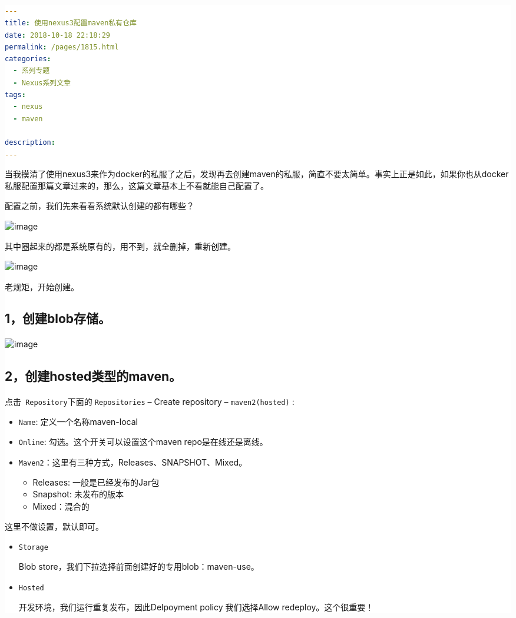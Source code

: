 ```yaml
---
title: 使用nexus3配置maven私有仓库
date: 2018-10-18 22:18:29
permalink: /pages/1815.html
categories: 
  - 系列专题
  - Nexus系列文章
tags: 
  - nexus
  - maven

description: 
---
```


当我摸清了使用nexus3来作为docker的私服了之后，发现再去创建maven的私服，简直不要太简单。事实上正是如此，如果你也从docker私服配置那篇文章过来的，那么，这篇文章基本上不看就能自己配置了。

配置之前，我们先来看看系统默认创建的都有哪些？

![image](http://t.eryajf.net/imgs/2021/09/07dc99f0de606565.jpg)

其中圈起来的都是系统原有的，用不到，就全删掉，重新创建。

![image](http://t.eryajf.net/imgs/2021/09/79fce823c440eb3d.jpg)

老规矩，开始创建。

## 1，创建blob存储。

![image](http://t.eryajf.net/imgs/2021/09/4d949552984c6113.jpg)

## 2，创建hosted类型的maven。

点击` Repository`下面的 `Repositories` – Create repository – `maven2(hosted)` :

- `Name`: 定义一个名称maven-local

- `Online`: 勾选。这个开关可以设置这个maven repo是在线还是离线。

- `Maven2`：这里有三种方式，Releases、SNAPSHOT、Mixed。
  - Releases: 一般是已经发布的Jar包
  - Snapshot: 未发布的版本
  - Mixed：混合的

这里不做设置，默认即可。

- `Storage`

  Blob store，我们下拉选择前面创建好的专用blob：maven-use。

- `Hosted`

  开发环境，我们运行重复发布，因此Delpoyment policy 我们选择Allow redeploy。这个很重要！
